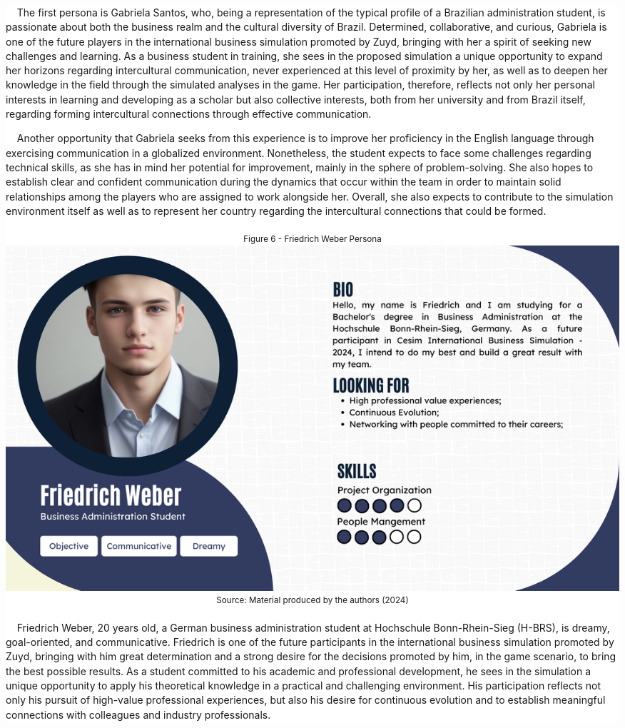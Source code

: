 &nbsp;&nbsp;&nbsp;&nbsp;The first persona is Gabriela Santos, who, being a representation of the typical profile of a Brazilian administration student, is passionate about both the business realm and the cultural diversity of Brazil. Determined, collaborative, and curious, Gabriela is one of the future players in the international business simulation promoted by Zuyd, bringing with her a spirit of seeking new challenges and learning. As a business student in training, she sees in the proposed simulation a unique opportunity to expand her horizons regarding intercultural communication, never experienced at this level of proximity by her, as well as to deepen her knowledge in the field through the simulated analyses in the game. Her participation, therefore, reflects not only her personal interests in learning and developing as a scholar but also collective interests, both from her university and from Brazil itself, regarding forming intercultural connections through effective communication.

&nbsp;&nbsp;&nbsp;&nbsp;Another opportunity that Gabriela seeks from this experience is to improve her proficiency in the English language through exercising communication in a globalized environment. Nonetheless, the student expects to face some challenges regarding technical skills, as she has in mind her potential for improvement, mainly in the sphere of problem-solving. She also hopes to establish clear and confident communication during the dynamics that occur within the team in order to maintain solid relationships among the players who are assigned to work alongside her. Overall, she also expects to contribute to the simulation environment itself as well as to represent her country regarding the intercultural connections that could be formed.

<div align="center">
<sub>Figure 6 - Friedrich Weber Persona</sub>
<img src="others/assets/en/PersonaFriedrichWeber-en.png" width="100%" >
<sup>Source: Material produced by the authors (2024)</sup>
</div>

&nbsp;&nbsp;&nbsp;&nbsp;Friedrich Weber, 20 years old, a German business administration student at Hochschule Bonn-Rhein-Sieg (H-BRS), is dreamy, goal-oriented, and communicative. Friedrich is one of the future participants in the international business simulation promoted by Zuyd, bringing with him great determination and a strong desire for the decisions promoted by him, in the game scenario, to bring the best possible results. As a student committed to his academic and professional development, he sees in the simulation a unique opportunity to apply his theoretical knowledge in a practical and challenging environment. His participation reflects not only his pursuit of high-value professional experiences, but also his desire for continuous evolution and to establish meaningful connections with colleagues and industry professionals.
